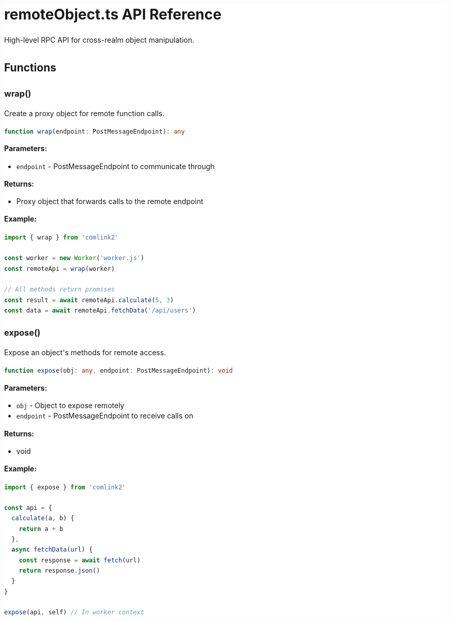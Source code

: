 # remoteObject.ts API Reference

High-level RPC API for cross-realm object manipulation.

## Functions

### wrap()

Create a proxy object for remote function calls.

```typescript
function wrap(endpoint: PostMessageEndpoint): any
```

**Parameters:**
- `endpoint` - PostMessageEndpoint to communicate through

**Returns:**
- Proxy object that forwards calls to the remote endpoint

**Example:**
```typescript
import { wrap } from 'comlink2'

const worker = new Worker('worker.js')
const remoteApi = wrap(worker)

// All methods return promises
const result = await remoteApi.calculate(5, 3)
const data = await remoteApi.fetchData('/api/users')
```

### expose()

Expose an object's methods for remote access.

```typescript
function expose(obj: any, endpoint: PostMessageEndpoint): void
```

**Parameters:**
- `obj` - Object to expose remotely
- `endpoint` - PostMessageEndpoint to receive calls on

**Returns:**
- void

**Example:**
```typescript
import { expose } from 'comlink2'

const api = {
  calculate(a, b) {
    return a + b
  },
  async fetchData(url) {
    const response = await fetch(url)
    return response.json()
  }
}

expose(api, self) // In worker context
```

